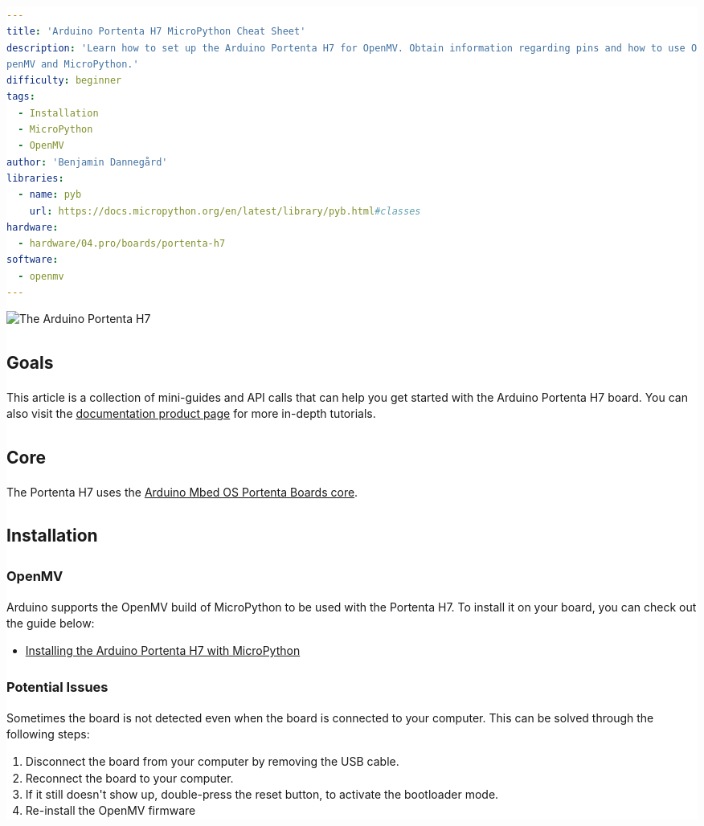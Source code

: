 ```yaml
---
title: 'Arduino Portenta H7 MicroPython Cheat Sheet'
description: 'Learn how to set up the Arduino Portenta H7 for OpenMV. Obtain information regarding pins and how to use OpenMV and MicroPython.'
difficulty: beginner
tags:
  - Installation
  - MicroPython
  - OpenMV
author: 'Benjamin Dannegård'
libraries:
  - name: pyb
    url: https://docs.micropython.org/en/latest/library/pyb.html#classes
hardware:
  - hardware/04.pro/boards/portenta-h7
software:
  - openmv
---
```


![The Arduino Portenta H7](assets/ABX00042.png)

## Goals

This article is a collection of mini-guides and API calls that can help you get started with the Arduino Portenta H7 board. You can also visit the [documentation product page](https://docs.arduino.cc/hardware/portenta-h7) for more in-depth tutorials.

## Core

The Portenta H7 uses the [Arduino Mbed OS Portenta Boards core](https://github.com/arduino/ArduinoCore-mbed).

## Installation

### OpenMV

Arduino supports the OpenMV build of MicroPython to be used with the Portenta H7. To install it on your board, you can check out the guide below:

- [Installing the Arduino Portenta H7 with MicroPython](https://docs.arduino.cc/tutorials/portenta-h7/getting-started-openmv-micropython)

### Potential Issues

Sometimes the board is not detected even when the board is connected to your computer. This can be solved through the following steps: 

1. Disconnect the board from your computer by removing the USB cable.  
2. Reconnect the board to your computer.   
3. If it still doesn't show up, double-press the reset button, to activate the bootloader mode.  
4. Re-install the OpenMV firmware
